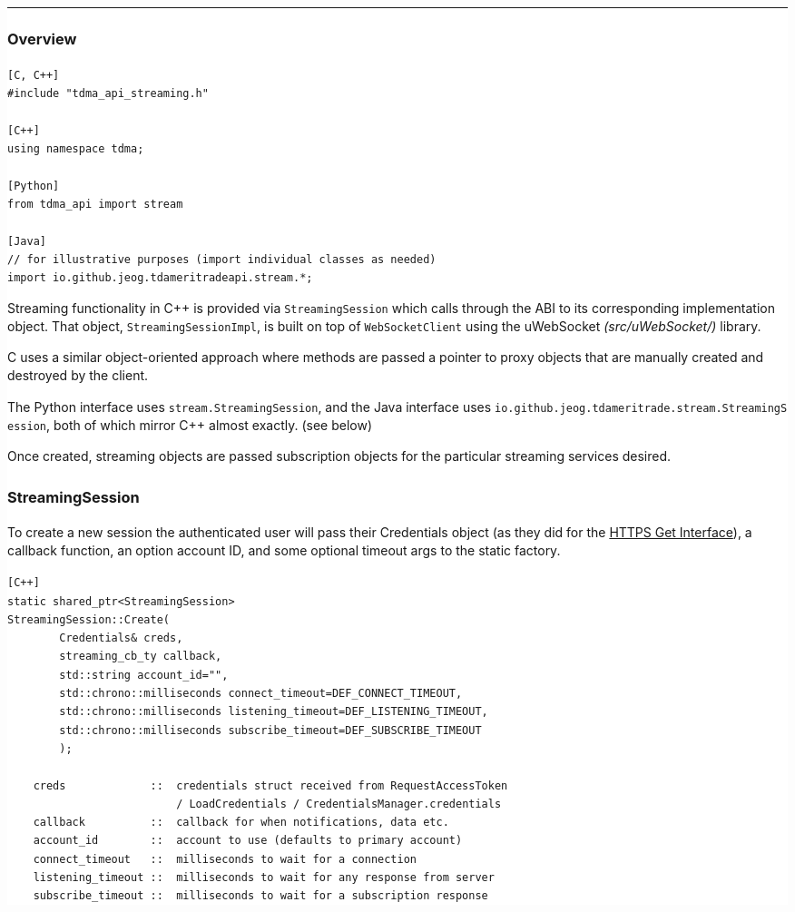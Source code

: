 - - -

### Overview

```
[C, C++]
#include "tdma_api_streaming.h"

[C++]
using namespace tdma;

[Python]
from tdma_api import stream

[Java]
// for illustrative purposes (import individual classes as needed)
import io.github.jeog.tdameritradeapi.stream.*; 
```

Streaming functionality in C++ is provided via ```StreamingSession``` which calls through the ABI to its corresponding implementation object. That object, ```StreamingSessionImpl```, is built on top of ```WebSocketClient``` using the uWebSocket *(src/uWebSocket/)* library. 

C uses a similar object-oriented approach where methods are passed a pointer to proxy objects that are manually created and destroyed by the client. 

The Python interface uses ```stream.StreamingSession```, and the Java interface uses ```io.github.jeog.tdameritrade.stream.StreamingSession```, both of which mirror C++ almost exactly. (see below)

Once created, streaming objects are passed subscription objects for the particular streaming services desired.

### StreamingSession

To create a new session the authenticated user will pass their Credentials object (as they did for the [HTTPS Get Interface](README_GET.md)), a callback function, an option account ID, and some optional timeout args to the static factory.

```
[C++]
static shared_ptr<StreamingSession>
StreamingSession::Create( 
        Credentials& creds,     
        streaming_cb_ty callback,
        std::string account_id="",
        std::chrono::milliseconds connect_timeout=DEF_CONNECT_TIMEOUT,
        std::chrono::milliseconds listening_timeout=DEF_LISTENING_TIMEOUT,
        std::chrono::milliseconds subscribe_timeout=DEF_SUBSCRIBE_TIMEOUT 
        );

    creds             ::  credentials struct received from RequestAccessToken 
                          / LoadCredentials / CredentialsManager.credentials
    callback          ::  callback for when notifications, data etc. 
    account_id        ::  account to use (defaults to primary account)
    connect_timeout   ::  milliseconds to wait for a connection
    listening_timeout ::  milliseconds to wait for any response from server
    subscribe_timeout ::  milliseconds to wait for a subscription response 
```

